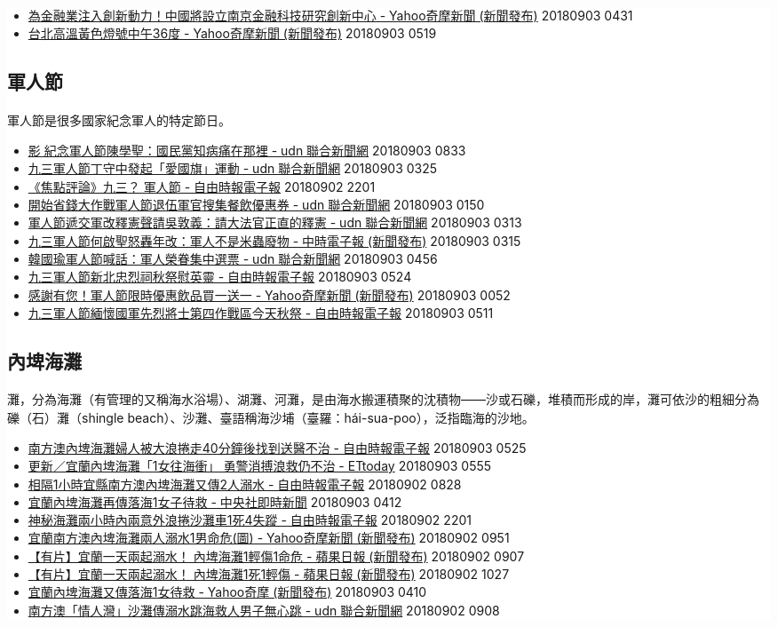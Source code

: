 - [為金融業注入創新動力！中國將設立南京金融科技研究創新中心 - Yahoo奇摩新聞 (新聞發布)](https://tw.news.yahoo.com/%E7%82%BA%E9%87%91%E8%9E%8D%E6%A5%AD%E6%B3%A8%E5%85%A5%E5%89%B5%E6%96%B0%E5%8B%95%E5%8A%9B-%E4%B8%AD%E5%9C%8B%E5%B0%87%E8%A8%AD%E7%AB%8B%E5%8D%97%E4%BA%AC%E9%87%91%E8%9E%8D%E7%A7%91%E6%8A%80%E7%A0%94%E7%A9%B6%E5%89%B5%E6%96%B0%E4%B8%AD%E5%BF%83-041400974.html "為金融業注入創新動力！中國將設立南京金融科技研究創新中心 - Yahoo奇摩新聞 (新聞發布)") 20180903 0431
- [台北高溫黃色燈號中午36度 - Yahoo奇摩新聞 (新聞發布)](https://tw.news.yahoo.com/%E5%8F%B0%E5%8C%97%E9%AB%98%E6%BA%AB%E9%BB%83%E8%89%B2%E7%87%88%E8%99%9F-%E4%B8%AD%E5%8D%8836%E5%BA%A6-050353155.html "台北高溫黃色燈號中午36度 - Yahoo奇摩新聞 (新聞發布)") 20180903 0519

## 軍人節

軍人節是很多國家紀念軍人的特定節日。
- [影  紀念軍人節陳學聖：國民黨知病痛在那裡 - udn 聯合新聞網](https://udn.com/news/story/6656/3346253 "影  紀念軍人節陳學聖：國民黨知病痛在那裡 - udn 聯合新聞網") 20180903 0833
- [九三軍人節丁守中發起「愛國旗」運動 - udn 聯合新聞網](https://udn.com/news/story/6656/3345539 "九三軍人節丁守中發起「愛國旗」運動 - udn 聯合新聞網") 20180903 0325
- [《焦點評論》九三？ 軍人節 - 自由時報電子報](http://news.ltn.com.tw/news/politics/paper/1229311 "《焦點評論》九三？ 軍人節 - 自由時報電子報") 20180902 2201
- [開始省錢大作戰軍人節退伍軍官搜集餐飲優惠券 - udn 聯合新聞網](https://udn.com/news/story/10930/3345407 "開始省錢大作戰軍人節退伍軍官搜集餐飲優惠券 - udn 聯合新聞網") 20180903 0150
- [軍人節遞交軍改釋憲聲請吳敦義：請大法官正直的釋憲 - udn 聯合新聞網](https://udn.com/news/story/6656/3345522 "軍人節遞交軍改釋憲聲請吳敦義：請大法官正直的釋憲 - udn 聯合新聞網") 20180903 0313
- [九三軍人節何啟聖怒轟年改：軍人不是米蟲廢物 - 中時電子報 (新聞發布)](https://www.chinatimes.com/realtimenews/20180903001636-260405 "九三軍人節何啟聖怒轟年改：軍人不是米蟲廢物 - 中時電子報 (新聞發布)") 20180903 0315
- [韓國瑜軍人節喊話：軍人榮眷集中選票 - udn 聯合新聞網](https://udn.com/news/story/6656/3345759 "韓國瑜軍人節喊話：軍人榮眷集中選票 - udn 聯合新聞網") 20180903 0456
- [九三軍人節新北忠烈祠秋祭慰英靈 - 自由時報電子報](http://news.ltn.com.tw/news/politics/breakingnews/2539594 "九三軍人節新北忠烈祠秋祭慰英靈 - 自由時報電子報") 20180903 0524
- [感謝有您！軍人節限時優惠飲品買一送一 - Yahoo奇摩新聞 (新聞發布)](https://tw.news.yahoo.com/%E6%84%9F%E8%AC%9D%E6%9C%89%E6%82%A8-%E8%BB%8D%E4%BA%BA%E7%AF%80%E9%99%90%E6%99%82%E5%84%AA%E6%83%A0-%E9%A3%B2%E5%93%81%E8%B2%B7-%E9%80%81-004249895.html "感謝有您！軍人節限時優惠飲品買一送一 - Yahoo奇摩新聞 (新聞發布)") 20180903 0052
- [九三軍人節緬懷國軍先烈將士第四作戰區今天秋祭 - 自由時報電子報](http://news.ltn.com.tw/news/politics/breakingnews/2539572 "九三軍人節緬懷國軍先烈將士第四作戰區今天秋祭 - 自由時報電子報") 20180903 0511

## 內埤海灘

灘，分為海灘（有管理的又稱海水浴場）、湖灘、河灘，是由海水搬運積聚的沈積物——沙或石礫，堆積而形成的岸，灘可依沙的粗細分為礫（石）灘（shingle beach）、沙灘、臺語稱海沙埔（臺羅：hái-sua-poo），泛指臨海的沙地。
- [南方澳內埤海灘婦人被大浪捲走40分鐘後找到送醫不治 - 自由時報電子報](http://news.ltn.com.tw/news/society/breakingnews/2539518 "南方澳內埤海灘婦人被大浪捲走40分鐘後找到送醫不治 - 自由時報電子報") 20180903 0525
- [更新／宜蘭內埤海灘「1女往海衝」 勇警消搏浪救仍不治 - ETtoday](https://www.ettoday.net/news/20180903/1250355.htm "更新／宜蘭內埤海灘「1女往海衝」 勇警消搏浪救仍不治 - ETtoday") 20180903 0555
- [相隔1小時宜縣南方澳內埤海灘又傳2人溺水 - 自由時報電子報](http://news.ltn.com.tw/news/society/breakingnews/2538958 "相隔1小時宜縣南方澳內埤海灘又傳2人溺水 - 自由時報電子報") 20180902 0828
- [宜蘭內埤海灘再傳落海1女子待救 - 中央社即時新聞](http://www.cna.com.tw/news/asoc/201809030085-1.aspx "宜蘭內埤海灘再傳落海1女子待救 - 中央社即時新聞") 20180903 0412
- [神秘海灘兩小時內兩意外浪捲沙灘車1死4失蹤 - 自由時報電子報](http://news.ltn.com.tw/news/focus/paper/1229340 "神秘海灘兩小時內兩意外浪捲沙灘車1死4失蹤 - 自由時報電子報") 20180902 2201
- [宜蘭南方澳內埤海灘兩人溺水1男命危(圖) - Yahoo奇摩新聞 (新聞發布)](https://tw.news.yahoo.com/%E5%AE%9C%E8%98%AD%E5%8D%97%E6%96%B9%E6%BE%B3%E5%85%A7%E5%9F%A4%E6%B5%B7%E7%81%98%E5%85%A9%E4%BA%BA%E6%BA%BA%E6%B0%B4-1%E7%94%B7%E5%91%BD%E5%8D%B1-%E5%9C%96-091318603.html "宜蘭南方澳內埤海灘兩人溺水1男命危(圖) - Yahoo奇摩新聞 (新聞發布)") 20180902 0951
- [【有片】宜蘭一天兩起溺水！ 內埤海灘1輕傷1命危 - 蘋果日報 (新聞發布)](https://tw.news.appledaily.com/new/realtime/20180902/1422665/ "【有片】宜蘭一天兩起溺水！ 內埤海灘1輕傷1命危 - 蘋果日報 (新聞發布)") 20180902 0907
- [【有片】宜蘭一天兩起溺水！ 內埤海灘1死1輕傷 - 蘋果日報 (新聞發布)](https://tw.news.appledaily.com/local/realtime/20180902/1422665/ "【有片】宜蘭一天兩起溺水！ 內埤海灘1死1輕傷 - 蘋果日報 (新聞發布)") 20180902 1027
- [宜蘭內埤海灘又傳落海1女待救 - Yahoo奇摩 (新聞發布)](https://tw.mobi.yahoo.com/news/%E5%AE%9C%E8%98%AD%E5%85%A7%E5%9F%A4%E6%B5%B7%E7%81%98%E5%8F%88%E5%82%B3%E8%90%BD%E6%B5%B7-1%E5%A5%B3%E5%BE%85%E6%95%91-041050597.html "宜蘭內埤海灘又傳落海1女待救 - Yahoo奇摩 (新聞發布)") 20180903 0410
- [南方澳「情人灣」沙灘傳溺水跳海救人男子無心跳 - udn 聯合新聞網](https://udn.com/news/story/7320/3344585 "南方澳「情人灣」沙灘傳溺水跳海救人男子無心跳 - udn 聯合新聞網") 20180902 0908
